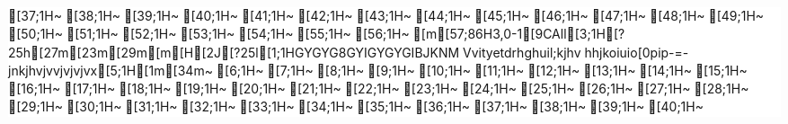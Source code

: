 [37;1H~                                                                                                      [38;1H~                                                                                                      [39;1H~                                                                                                      [40;1H~                                                                                                      [41;1H~                                                                                                      [42;1H~                                                                                                      [43;1H~                                                                                                      [44;1H~                                                                                                      [45;1H~                                                                                                      [46;1H~                                                                                                      [47;1H~                                                                                                      [48;1H~                                                                                                      [49;1H~                                                                                                      [50;1H~                                                                                                      [51;1H~                                                                                                      [52;1H~                                                                                                      [53;1H~                                                                                                      [54;1H~                                                                                                      [55;1H~                                                                                                      [56;1H~                                                                                                      [m[57;86H3,0-1[9CAll[3;1H[?25h[27m[23m[29m[m[H[2J[?25l[1;1HGYGYG8GYIGYGYGIBJKNM Vvityetdrhghuil;kjhv hhjkoiuio[0pip-=-jnkjhvjvvjvjvjvx[5;1H[1m[34m~                                                                                            [6;1H~                                                                                            [7;1H~                                                                                            [8;1H~                                                                                            [9;1H~                                                                                            [10;1H~                                                                                            [11;1H~                                                                                            [12;1H~                                                                                            [13;1H~                                                                                            [14;1H~                                                                                            [15;1H~                                                                                            [16;1H~                                                                                            [17;1H~                                                                                            [18;1H~                                                                                            [19;1H~                                                                                            [20;1H~                                                                                            [21;1H~                                                                                            [22;1H~                                                                                            [23;1H~                                                                                            [24;1H~                                                                                            [25;1H~                                                                                            [26;1H~                                                                                            [27;1H~                                                                                            [28;1H~                                                                                            [29;1H~                                                                                            [30;1H~                                                                                            [31;1H~                                                                                            [32;1H~                                                                                            [33;1H~                                                                                            [34;1H~                                                                                            [35;1H~                                                                                            [36;1H~                                                                                            [37;1H~                                                                                            [38;1H~                                                                                            [39;1H~                                                                                            [40;1H~
